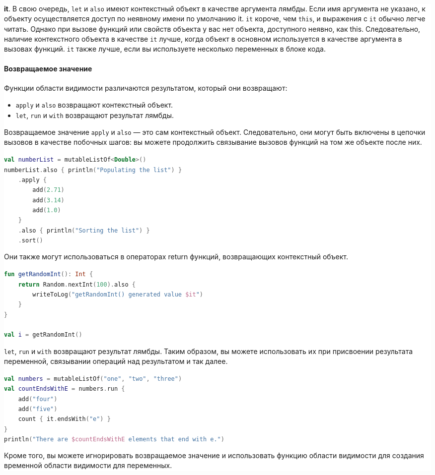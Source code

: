 **it**. В свою очередь, `let` и `also` имеют контекстный объект в качестве аргумента лямбды. Если имя аргумента не указано, к объекту осуществляется доступ по неявному имени по умолчанию it. `it` короче, чем `this`, и выражения с `it` обычно легче читать. Однако при вызове функций или свойств объекта у вас нет объекта, доступного неявно, как this. Следовательно, наличие контекстного объекта в качестве `it` лучше, когда объект в основном используется в качестве аргумента в вызовах функций. `it` также лучше, если вы используете несколько переменных в блоке кода.

#### Возвращаемое значение

Функции области видимости различаются результатом, который они возвращают:
- `apply` и `also` возвращают контекстный объект.
- `let`, `run` и `with` возвращают результат лямбды.

Возвращаемое значение `apply` и `also` — это сам контекстный объект. Следовательно, они могут быть включены в цепочки вызовов в качестве побочных шагов: вы можете продолжить связывание вызовов функций на том же объекте после них.

```kotlin
val numberList = mutableListOf<Double>()
numberList.also { println("Populating the list") }
    .apply {
        add(2.71)
        add(3.14)
        add(1.0)
    }
    .also { println("Sorting the list") }
    .sort()
```

Они также могут использоваться в операторах return функций, возвращающих контекстный объект.

```kotlin
fun getRandomInt(): Int {
    return Random.nextInt(100).also {
        writeToLog("getRandomInt() generated value $it")
    }
}

val i = getRandomInt()
```

`let`, `run` и `with` возвращают результат лямбды. Таким образом, вы можете использовать их при присвоении результата переменной, связывании операций над результатом и так далее.

```kotlin
val numbers = mutableListOf("one", "two", "three")
val countEndsWithE = numbers.run {
    add("four")
    add("five")
    count { it.endsWith("e") }
}
println("There are $countEndsWithE elements that end with e.")
```

Кроме того, вы можете игнорировать возвращаемое значение и использовать функцию области видимости для создания временной области видимости для переменных.
